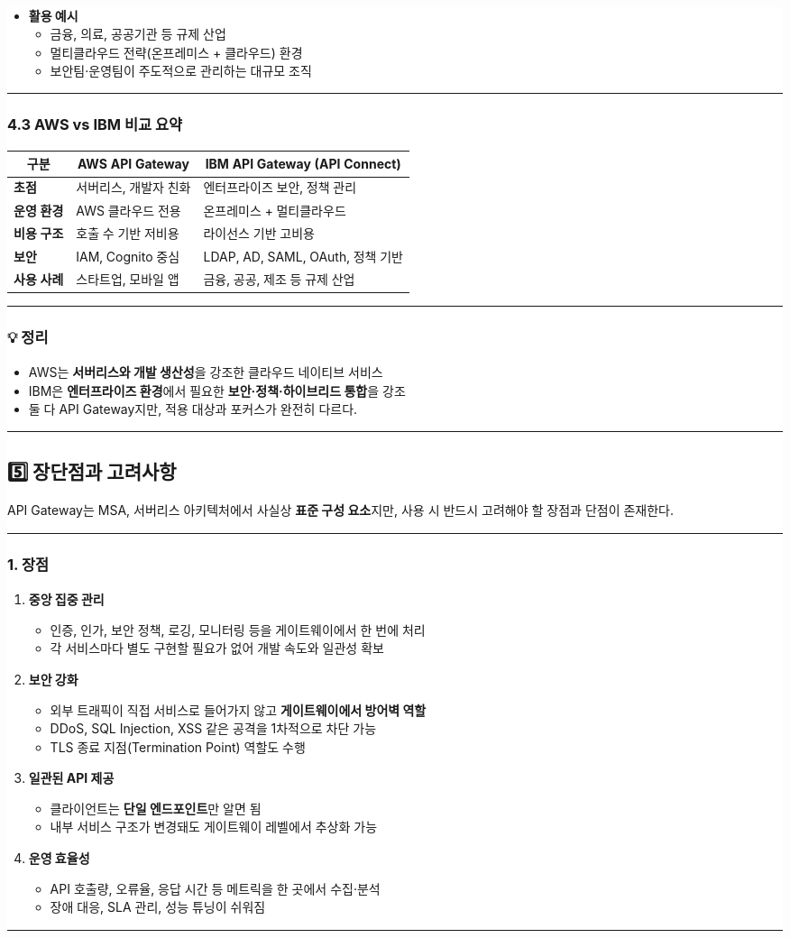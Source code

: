 - **활용 예시**  
  - 금융, 의료, 공공기관 등 규제 산업  
  - 멀티클라우드 전략(온프레미스 + 클라우드) 환경  
  - 보안팀·운영팀이 주도적으로 관리하는 대규모 조직  

---

### 4.3 AWS vs IBM 비교 요약
| 구분 | AWS API Gateway | IBM API Gateway (API Connect) |
|------|----------------|--------------------------------|
| **초점** | 서버리스, 개발자 친화 | 엔터프라이즈 보안, 정책 관리 |
| **운영 환경** | AWS 클라우드 전용 | 온프레미스 + 멀티클라우드 |
| **비용 구조** | 호출 수 기반 저비용 | 라이선스 기반 고비용 |
| **보안** | IAM, Cognito 중심 | LDAP, AD, SAML, OAuth, 정책 기반 |
| **사용 사례** | 스타트업, 모바일 앱 | 금융, 공공, 제조 등 규제 산업 |

---

### 💡 정리
- AWS는 **서버리스와 개발 생산성**을 강조한 클라우드 네이티브 서비스  
- IBM은 **엔터프라이즈 환경**에서 필요한 **보안·정책·하이브리드 통합**을 강조  
- 둘 다 API Gateway지만, 적용 대상과 포커스가 완전히 다르다.  

---

## 5️⃣ 장단점과 고려사항

API Gateway는 MSA, 서버리스 아키텍처에서 사실상 **표준 구성 요소**지만, 사용 시 반드시 고려해야 할 장점과 단점이 존재한다.  

---

### 1. 장점

1. **중앙 집중 관리**  
   - 인증, 인가, 보안 정책, 로깅, 모니터링 등을 게이트웨이에서 한 번에 처리  
   - 각 서비스마다 별도 구현할 필요가 없어 개발 속도와 일관성 확보  

2. **보안 강화**  
   - 외부 트래픽이 직접 서비스로 들어가지 않고 **게이트웨이에서 방어벽 역할**  
   - DDoS, SQL Injection, XSS 같은 공격을 1차적으로 차단 가능  
   - TLS 종료 지점(Termination Point) 역할도 수행  

3. **일관된 API 제공**  
   - 클라이언트는 **단일 엔드포인트**만 알면 됨  
   - 내부 서비스 구조가 변경돼도 게이트웨이 레벨에서 추상화 가능  

4. **운영 효율성**  
   - API 호출량, 오류율, 응답 시간 등 메트릭을 한 곳에서 수집·분석  
   - 장애 대응, SLA 관리, 성능 튜닝이 쉬워짐  

---